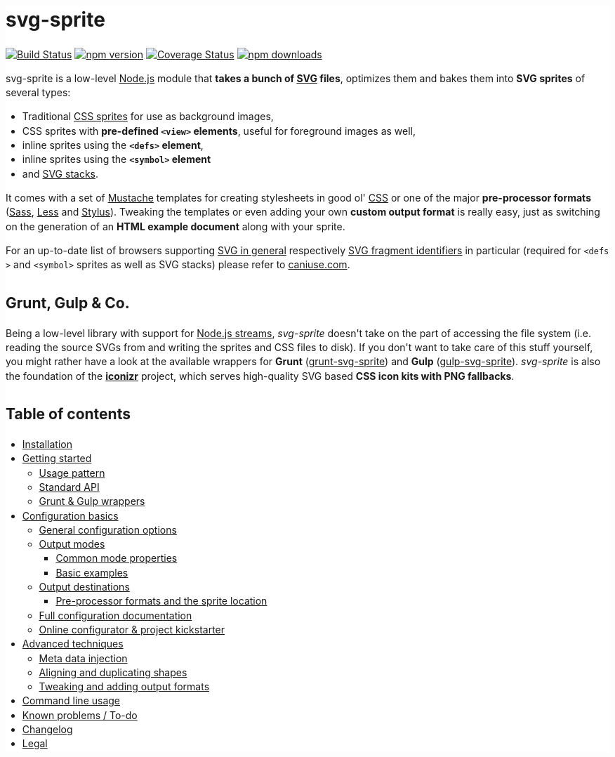 # svg-sprite

[![Build Status][ci-image]][ci-url] [![npm version][npm-image]][npm-url] [![Coverage Status][coveralls-image]][coveralls-url] [![npm downloads][npm-downloads]][npm-url]

svg-sprite is a low-level [Node.js](https://nodejs.org/) module that **takes a bunch of [SVG](https://www.w3.org/TR/SVG/) files**, optimizes them and bakes them into **SVG sprites** of several types:

* Traditional [CSS sprites](https://en.wikipedia.org/wiki/Sprite_(computer_graphics)#Sprites_by_CSS) for use as background images,
* CSS sprites with **pre-defined `<view>` elements**, useful for foreground images as well,
* inline sprites using the **`<defs>` element**,
* inline sprites using the **`<symbol>` element**
* and [SVG stacks](https://simurai.com/blog/2012/04/02/svg-stacks).

It comes with a set of [Mustache](https://mustache.github.io/) templates for creating stylesheets in good ol' [CSS](https://www.w3.org/Style/CSS/) or one of the major **pre-processor formats** ([Sass](https://sass-lang.com/), [Less](https://lesscss.org/) and [Stylus](https://stylus-lang.com/)). Tweaking the templates or even adding your own **custom output format** is really easy, just as switching on the generation of an **HTML example document** along with your sprite.

For an up-to-date list of browsers supporting [SVG in general](https://caniuse.com/svg) respectively [SVG fragment identifiers](https://caniuse.com/svg-fragment) in particular (required for `<defs>` and `<symbol>` sprites as well as SVG stacks) please refer to [caniuse.com](https://caniuse.com/).

## Grunt, Gulp & Co.

Being a low-level library with support for [Node.js streams](https://github.com/substack/stream-handbook), *svg-sprite* doesn't take on the part of accessing the file system (i.e. reading the source SVGs from and writing the sprites and CSS files to disk). If you don't want to take care of this stuff yourself, you might rather have a look at the available wrappers for **Grunt** ([grunt-svg-sprite](https://github.com/svg-sprite/svg-sprite)) and **Gulp** ([gulp-svg-sprite](https://github.com/svg-sprite/gulp-svg-sprite)). *svg-sprite* is also the foundation of the **[iconizr](https://github.com/jkphl/node-iconizr)** project, which serves high-quality SVG based **CSS icon kits with PNG fallbacks**.


## Table of contents

* [Installation](#installation)
* [Getting started](#getting-started)
  * [Usage pattern](#usage-pattern)
  * [Standard API](docs/api.md)
  * [Grunt & Gulp wrappers](docs/grunt-gulp.md)
* [Configuration basics](#configuration-basics)
  * [General configuration options](#general-configuration-options)
  * [Output modes](#output-modes)
    * [Common mode properties](#common-mode-properties)
    * [Basic examples](#basic-examples)
  * [Output destinations](#output-destinations)
    * [Pre-processor formats and the sprite location](#pre-processor-formats-and-the-sprite-location)
  * [Full configuration documentation](docs/configuration.md)
  * [Online configurator & project kickstarter](https://svg-sprite.github.io/svg-sprite/)
* [Advanced techniques](#advanced-techniques)
  * [Meta data injection](docs/meta-data.md)
  * [Aligning and duplicating shapes](docs/shape-alignment.md)
  * [Tweaking and adding output formats](docs/templating.md)
* [Command line usage](docs/command-line.md)
* [Known problems / To-do](#known-problems--to-do)
* [Changelog](CHANGELOG.md)
* [Legal](#legal)


[npm-url]: https://www.npmjs.com/package/svg-sprite
[npm-image]: https://img.shields.io/npm/v/svg-sprite?logo=npm&logoColor=fff
[npm-downloads]: https://img.shields.io/npm/dm/svg-sprite
[ci-url]: https://github.com/svg-sprite/svg-sprite/actions/workflows/test.yml?query=branch%3Amain
[ci-image]: https://img.shields.io/github/actions/workflow/status/svg-sprite/svg-sprite/test.yml?branch=main&label=CI&logo=github
[coveralls-url]: https://coveralls.io/github/svg-sprite/svg-sprite?branch=main
[coveralls-image]: https://img.shields.io/coveralls/github/svg-sprite/svg-sprite/main?logo=coveralls